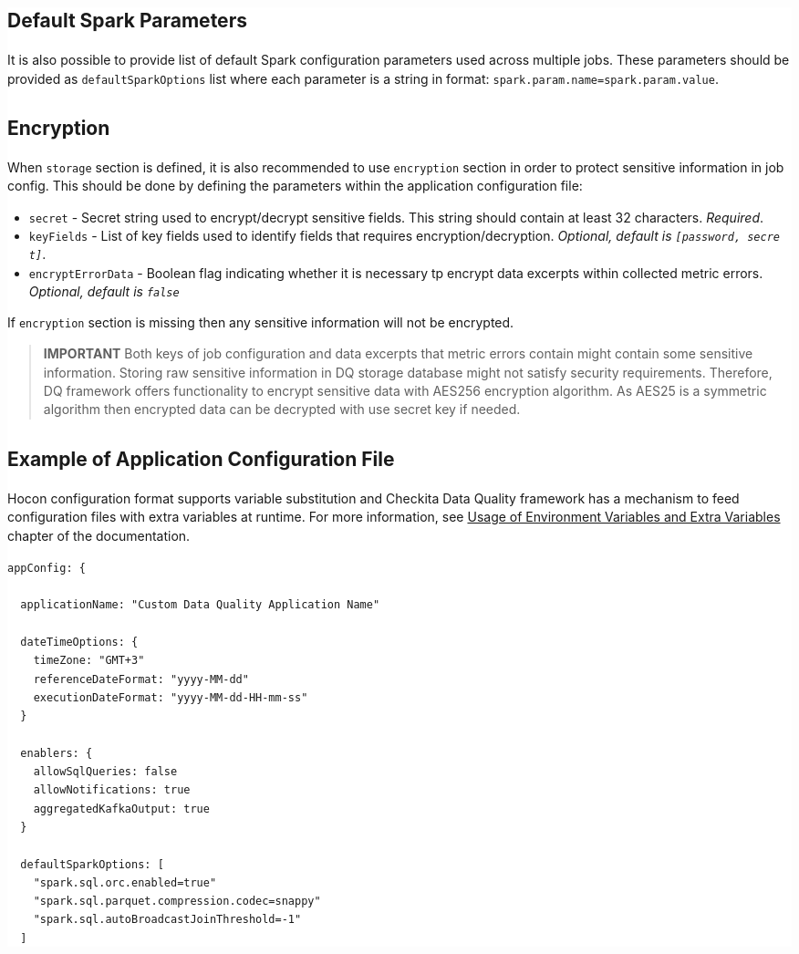 ## Default Spark Parameters

It is also possible to provide list of default Spark configuration parameters used across multiple jobs.
These parameters should be provided as `defaultSparkOptions` list where each parameter is a string in format:
`spark.param.name=spark.param.value`.

## Encryption

When `storage` section is defined, it is also recommended to use `encryption` section in order to protect sensitive 
information in job config. This should be done by defining the parameters within the application configuration file:

* `secret` -  Secret string used to encrypt/decrypt sensitive fields. This string should contain at least 32 characters. 
*Required*. 
* `keyFields` - List of key fields used to identify fields that requires encryption/decryption. 
*Optional, default is `[password, secret]`*.
* `encryptErrorData` - Boolean flag indicating whether it is necessary tp encrypt data excerpts within collected 
  metric errors. *Optional, default is `false`*

If `encryption` section is missing then any sensitive information will not be encrypted.

> **IMPORTANT** Both keys of job configuration and data excerpts that metric errors contain might 
> contain some sensitive information. Storing raw sensitive information  in DQ storage database 
> might not satisfy security requirements. Therefore, DQ framework offers functionality to encrypt 
> sensitive data with AES256 encryption algorithm. As AES25 is a symmetric algorithm then encrypted 
> data can be decrypted with use secret key if needed.

## Example of Application Configuration File

Hocon configuration format supports variable substitution and Checkita Data Quality framework has a mechanism to 
feed configuration files with extra variables at runtime. For more information,
see [Usage of Environment Variables and Extra Variables](../02-general-information/02-EnvironmentAndExtraVariables.md) 
chapter of the documentation.

```hocon
appConfig: {

  applicationName: "Custom Data Quality Application Name"
  
  dateTimeOptions: {
    timeZone: "GMT+3"
    referenceDateFormat: "yyyy-MM-dd"
    executionDateFormat: "yyyy-MM-dd-HH-mm-ss"
  }

  enablers: {
    allowSqlQueries: false
    allowNotifications: true
    aggregatedKafkaOutput: true
  }

  defaultSparkOptions: [
    "spark.sql.orc.enabled=true"
    "spark.sql.parquet.compression.codec=snappy"
    "spark.sql.autoBroadcastJoinThreshold=-1"
  ]

```